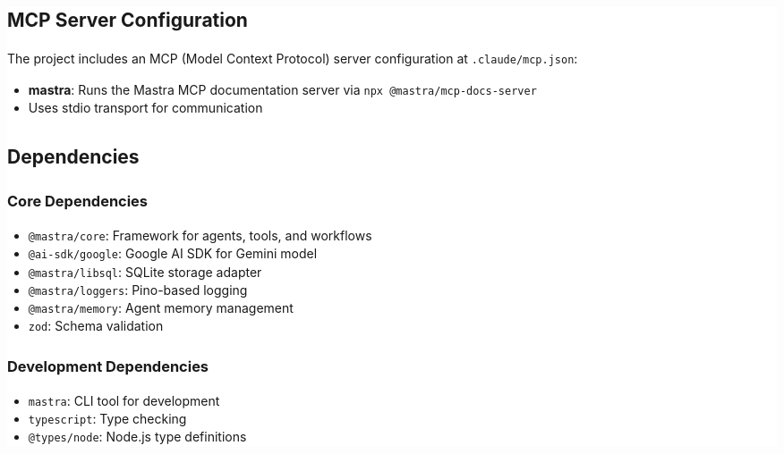 ## MCP Server Configuration

The project includes an MCP (Model Context Protocol) server configuration at `.claude/mcp.json`:
- **mastra**: Runs the Mastra MCP documentation server via `npx @mastra/mcp-docs-server`
- Uses stdio transport for communication

## Dependencies

### Core Dependencies
- `@mastra/core`: Framework for agents, tools, and workflows
- `@ai-sdk/google`: Google AI SDK for Gemini model
- `@mastra/libsql`: SQLite storage adapter
- `@mastra/loggers`: Pino-based logging
- `@mastra/memory`: Agent memory management
- `zod`: Schema validation

### Development Dependencies
- `mastra`: CLI tool for development
- `typescript`: Type checking
- `@types/node`: Node.js type definitions